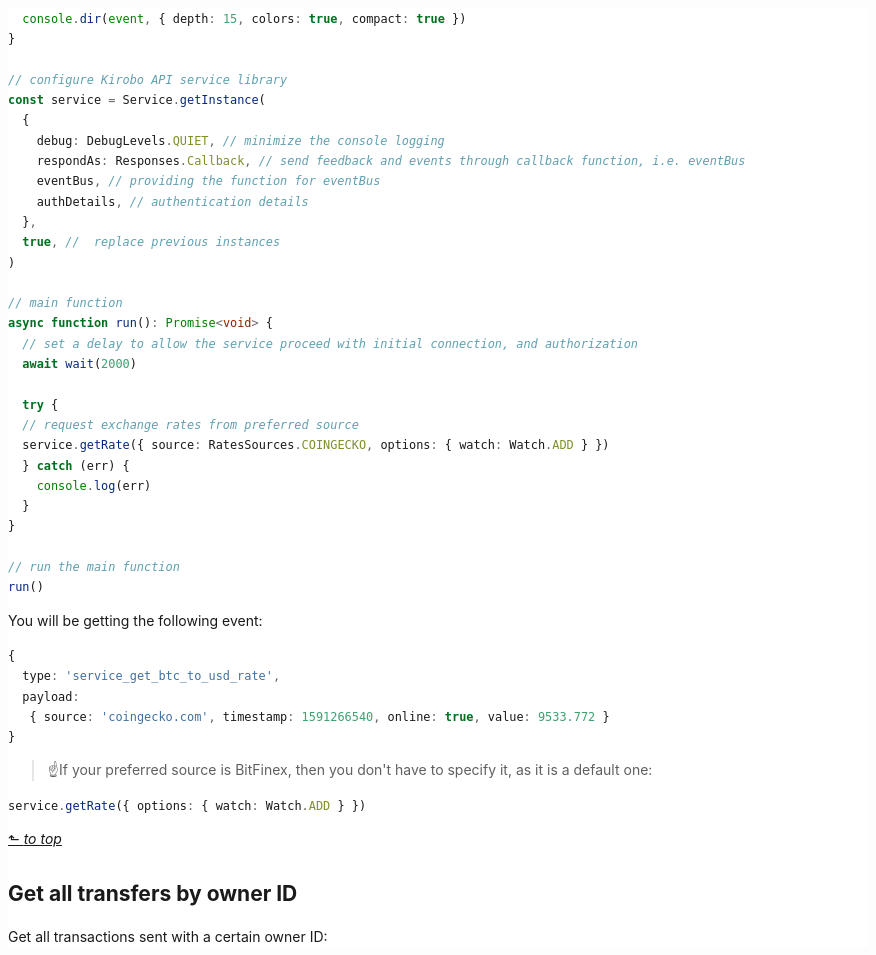 ```TypeScript
  console.dir(event, { depth: 15, colors: true, compact: true })
}

// configure Kirobo API service library
const service = Service.getInstance(
  {
    debug: DebugLevels.QUIET, // minimize the console logging
    respondAs: Responses.Callback, // send feedback and events through callback function, i.e. eventBus
    eventBus, // providing the function for eventBus
    authDetails, // authentication details
  },
  true, //  replace previous instances
)

// main function
async function run(): Promise<void> {
  // set a delay to allow the service proceed with initial connection, and authorization
  await wait(2000)

  try {
  // request exchange rates from preferred source
  service.getRate({ source: RatesSources.COINGECKO, options: { watch: Watch.ADD } })
  } catch (err) {
    console.log(err)
  }
}

// run the main function
run()
```
You will be getting the following event:

```TypeScript
{
  type: 'service_get_btc_to_usd_rate',
  payload:
   { source: 'coingecko.com', timestamp: 1591266540, online: true, value: 9533.772 }
}
```

> ☝If your preferred source is BitFinex, then you don't have to specify it, as it is a default one:

```TypeScript
service.getRate({ options: { watch: Watch.ADD } })
```

[⬑ _to top_](#contents)

## Get all transfers by owner ID

Get all transactions sent with a certain owner ID:
